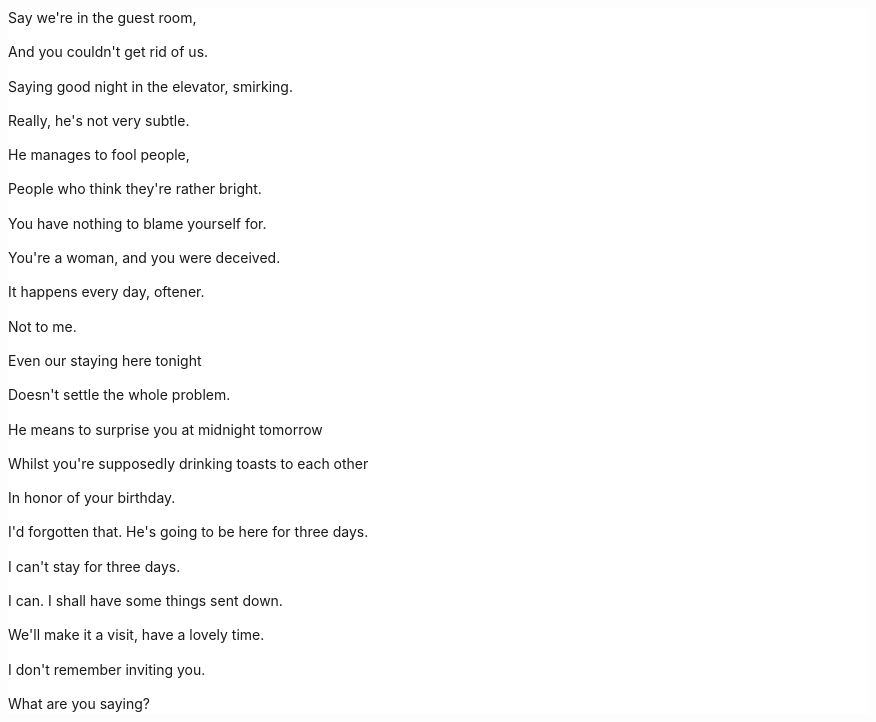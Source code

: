 Say we're
in the guest room,

And you couldn't
get rid of us.

Saying good night in
the elevator, smirking.

Really, he's not
very subtle.

He manages
to fool people,

People who think
they're rather bright.

You have nothing
to blame yourself for.

You're a woman,
and you were deceived.

It happens every day,
oftener.

Not to me.

Even our
staying here tonight

Doesn't settle
the whole problem.

He means to surprise you
at midnight tomorrow

Whilst you're supposedly
drinking toasts to each other

In honor
of your birthday.

I'd forgotten that. He's going
to be here for three days.

I can't stay
for three days.

I can. I shall have
some things sent down.

We'll make it a visit,
have a lovely time.

I don't remember
inviting you.

What are you saying?
